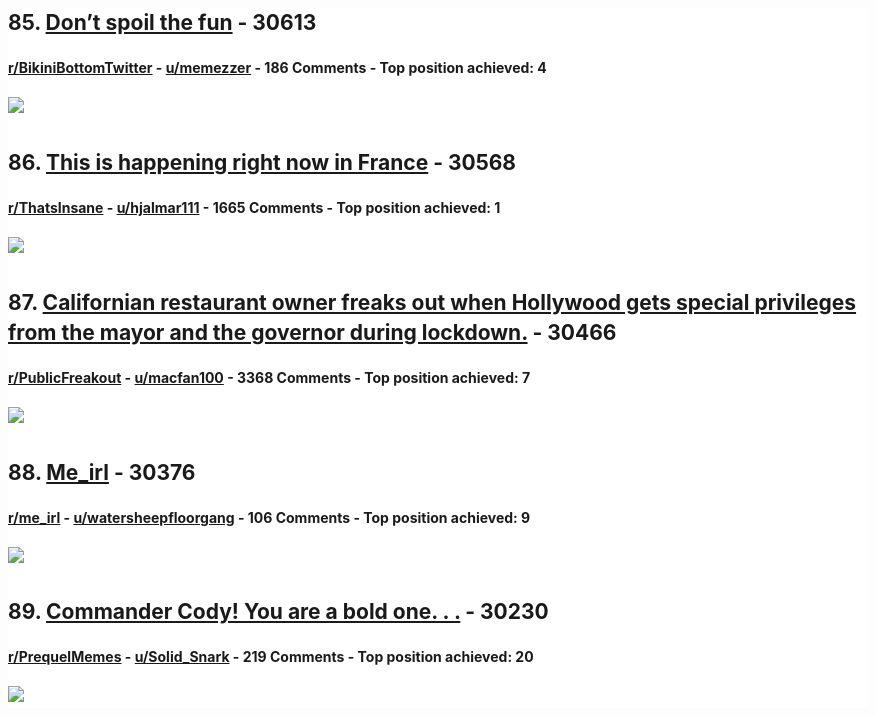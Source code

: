 ## 85. [Don’t spoil the fun](http://reddit.com/r/BikiniBottomTwitter/comments/k75b2e/dont_spoil_the_fun/) - 30613
#### [r/BikiniBottomTwitter](http://reddit.com/r/BikiniBottomTwitter) - [u/memezzer](http://reddit.com/u/memezzer) - 186 Comments - Top position achieved: 4

<a href="https://i.redd.it/0skayxyjjc361.jpg"><img src="https://b.thumbs.redditmedia.com/uX70pP1A9qY7IiatMzqMbgjHciksgddv3hgEX_NBIFQ.jpg"></img></a>

## 86. [This is happening right now in France](http://reddit.com/r/ThatsInsane/comments/k7i595/this_is_happening_right_now_in_france/) - 30568
#### [r/ThatsInsane](http://reddit.com/r/ThatsInsane) - [u/hjalmar111](http://reddit.com/u/hjalmar111) - 1665 Comments - Top position achieved: 1

<a href="https://v.redd.it/v24q65jucg361"><img src="https://b.thumbs.redditmedia.com/sqhbnWmWEhBUZdwDAWR8wrAefzWD2hgbNrMAd5Iw34Y.jpg"></img></a>

## 87. [Californian restaurant owner freaks out when Hollywood gets special privileges from the mayor and the governor during lockdown.](http://reddit.com/r/PublicFreakout/comments/k748va/californian_restaurant_owner_freaks_out_when/) - 30466
#### [r/PublicFreakout](http://reddit.com/r/PublicFreakout) - [u/macfan100](http://reddit.com/u/macfan100) - 3368 Comments - Top position achieved: 7

<a href="https://v.redd.it/hl3i1ftezb361"><img src="https://b.thumbs.redditmedia.com/FSxIReHem2fzKJd_WuSNOfYGoEWHLLR1fPsfHCOVisg.jpg"></img></a>

## 88. [Me_irl](http://reddit.com/r/me_irl/comments/k75guj/me_irl/) - 30376
#### [r/me_irl](http://reddit.com/r/me_irl) - [u/watersheepfloorgang](http://reddit.com/u/watersheepfloorgang) - 106 Comments - Top position achieved: 9

<a href="https://i.redd.it/76vo3e87mc361.jpg"><img src="https://b.thumbs.redditmedia.com/IuklFzv942Bp3YMY-TBwO77x75L7wUnlgii2udjYRHw.jpg"></img></a>

## 89. [Commander Cody! You are a bold one. . .](http://reddit.com/r/PrequelMemes/comments/k7ce8x/commander_cody_you_are_a_bold_one/) - 30230
#### [r/PrequelMemes](http://reddit.com/r/PrequelMemes) - [u/Solid_Snark](http://reddit.com/u/Solid_Snark) - 219 Comments - Top position achieved: 20

<a href="https://i.redd.it/3mbxo1utse361.jpg"><img src="https://a.thumbs.redditmedia.com/gKIFov-qPZ_wpjjt32u3IDMTBMJ6G9VKkvdLbnnnxx0.jpg"></img></a>
